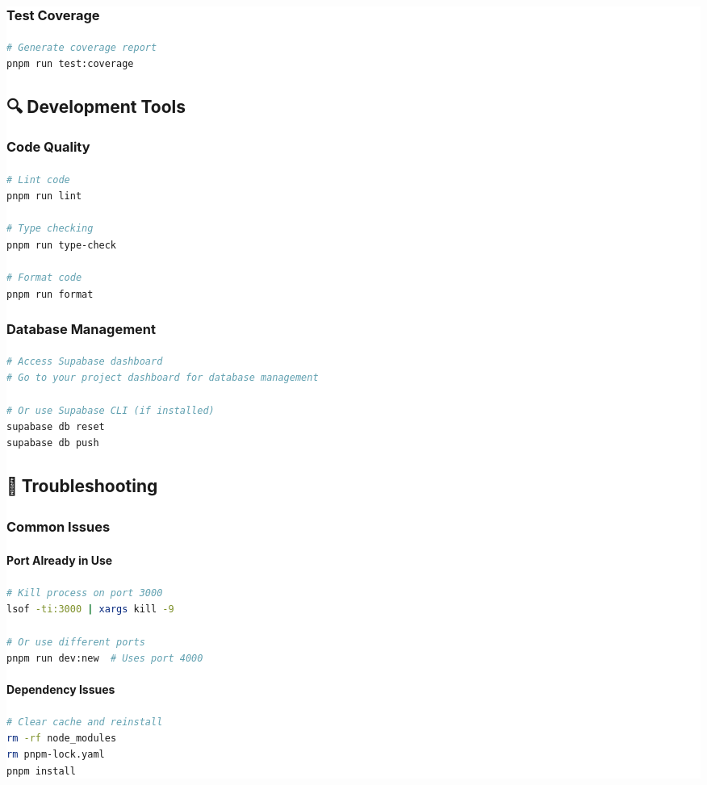 ### Test Coverage

```bash
# Generate coverage report
pnpm run test:coverage
```

## 🔍 Development Tools

### Code Quality

```bash
# Lint code
pnpm run lint

# Type checking
pnpm run type-check

# Format code
pnpm run format
```

### Database Management

```bash
# Access Supabase dashboard
# Go to your project dashboard for database management

# Or use Supabase CLI (if installed)
supabase db reset
supabase db push
```

## 🐛 Troubleshooting

### Common Issues

#### Port Already in Use
```bash
# Kill process on port 3000
lsof -ti:3000 | xargs kill -9

# Or use different ports
pnpm run dev:new  # Uses port 4000
```

#### Dependency Issues
```bash
# Clear cache and reinstall
rm -rf node_modules
rm pnpm-lock.yaml
pnpm install
```
